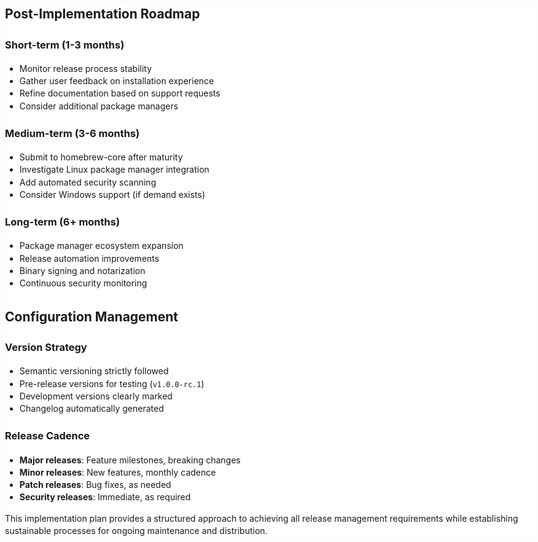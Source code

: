 ## Post-Implementation Roadmap

### Short-term (1-3 months)
- Monitor release process stability
- Gather user feedback on installation experience
- Refine documentation based on support requests
- Consider additional package managers

### Medium-term (3-6 months)
- Submit to homebrew-core after maturity
- Investigate Linux package manager integration
- Add automated security scanning
- Consider Windows support (if demand exists)

### Long-term (6+ months)
- Package manager ecosystem expansion
- Release automation improvements
- Binary signing and notarization
- Continuous security monitoring

## Configuration Management

### Version Strategy
- Semantic versioning strictly followed
- Pre-release versions for testing (`v1.0.0-rc.1`)
- Development versions clearly marked
- Changelog automatically generated

### Release Cadence
- **Major releases**: Feature milestones, breaking changes
- **Minor releases**: New features, monthly cadence
- **Patch releases**: Bug fixes, as needed
- **Security releases**: Immediate, as required

This implementation plan provides a structured approach to achieving all release management requirements while establishing sustainable processes for ongoing maintenance and distribution.
